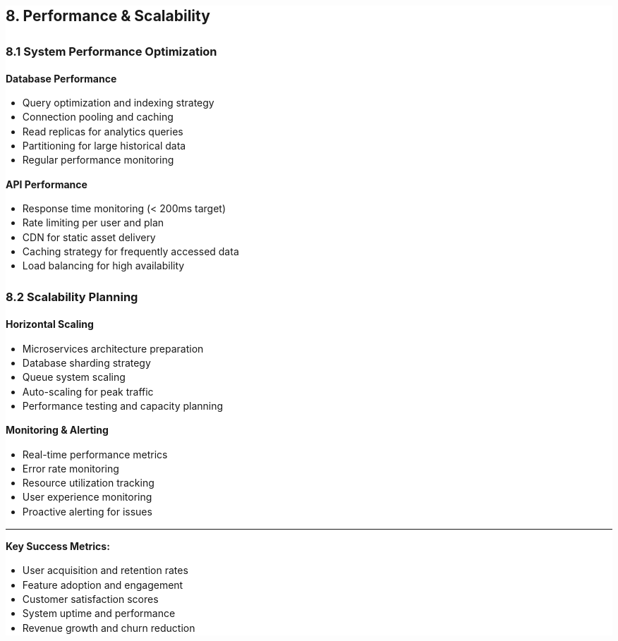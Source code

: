 
## 8. Performance & Scalability

### 8.1 System Performance Optimization

**Database Performance**
- Query optimization and indexing strategy
- Connection pooling and caching
- Read replicas for analytics queries
- Partitioning for large historical data
- Regular performance monitoring

**API Performance**
- Response time monitoring (< 200ms target)
- Rate limiting per user and plan
- CDN for static asset delivery
- Caching strategy for frequently accessed data
- Load balancing for high availability

### 8.2 Scalability Planning

**Horizontal Scaling**
- Microservices architecture preparation
- Database sharding strategy
- Queue system scaling
- Auto-scaling for peak traffic
- Performance testing and capacity planning

**Monitoring & Alerting**
- Real-time performance metrics
- Error rate monitoring
- Resource utilization tracking
- User experience monitoring
- Proactive alerting for issues

---
**Key Success Metrics:**
- User acquisition and retention rates
- Feature adoption and engagement
- Customer satisfaction scores
- System uptime and performance
- Revenue growth and churn reduction